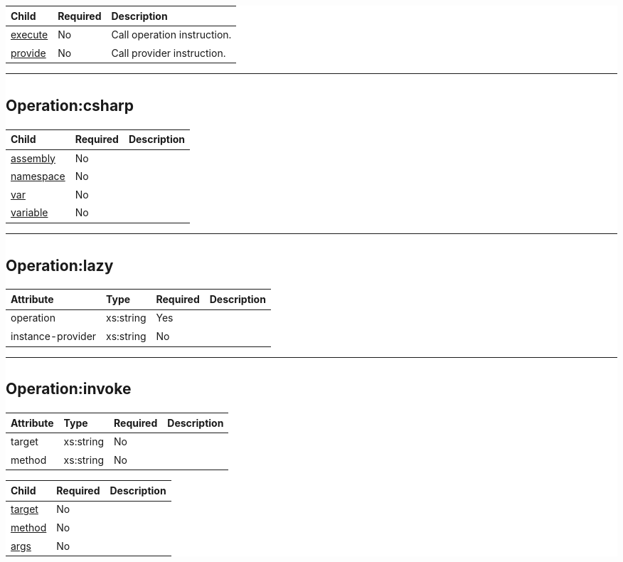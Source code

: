 | **Child** | **Required** | **Description** |
|:----------|:-------------|:----------------|
| [execute](#Chain:execute.md) |  No          |  Call operation instruction. |
| [provide](#Chain:provide.md) |  No          |  Call provider instruction. |


---


## Operation:csharp ##

| **Child** | **Required** | **Description** |
|:----------|:-------------|:----------------|
| [assembly](#assembly.md) |  No          |                 |
| [namespace](#namespace.md) |  No          |                 |
| [var](#var.md) |  No          |                 |
| [variable](#variable.md) |  No          |                 |


---


## Operation:lazy ##

| **Attribute** | **Type** | Required | **Description** |
|:--------------|:---------|:---------|:----------------|
| operation     | xs:string | Yes      |                 |
| instance-provider | xs:string | No       |                 |


---


## Operation:invoke ##

| **Attribute** | **Type** | Required | **Description** |
|:--------------|:---------|:---------|:----------------|
| target        | xs:string | No       |                 |
| method        | xs:string | No       |                 |

| **Child** | **Required** | **Description** |
|:----------|:-------------|:----------------|
| [target](#target.md) |  No          |                 |
| [method](#method.md) |  No          |                 |
| [args](#args.md) |  No          |                 |

